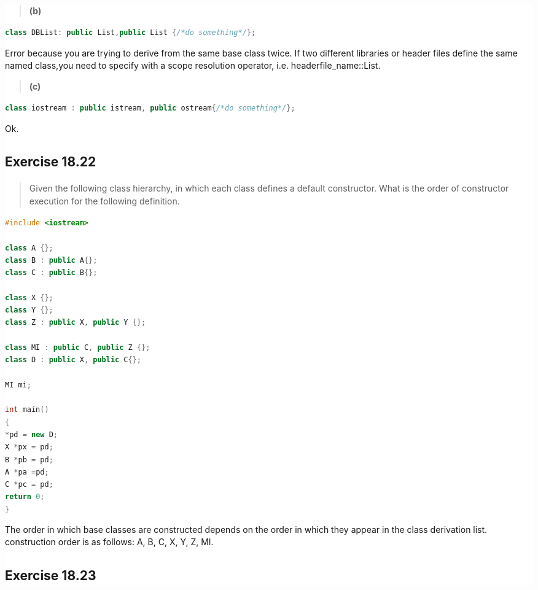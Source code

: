 >**(b)**
```cpp
class DBList: public List,public List {/*do something*/};
```

Error because you are trying to derive from the same base class twice.  If two different 
libraries or header files define the same named class,you need to specify with
a scope resolution operator, i.e. headerfile_name::List.

>**(c)**
```cpp
class iostream : public istream, public ostream{/*do something*/};
```


Ok. 


## Exercise 18.22

>Given the following class hierarchy, in which each class defines a default constructor.
>What is the order of constructor execution for the following definition.

```cpp
#include <iostream>

class A {};
class B : public A{};
class C : public B{};

class X {};
class Y {};
class Z : public X, public Y {};

class MI : public C, public Z {};
class D : public X, public C{};

MI mi;

int main()
{
*pd = new D;
X *px = pd;
B *pb = pd;
A *pa =pd;
C *pc = pd;
return 0;
}
```


The order in which base classes are constructed depends on the order in which they appear in the class derivation list.
construction order is as follows: A, B, C, X, Y, Z, MI.  

## Exercise 18.23
